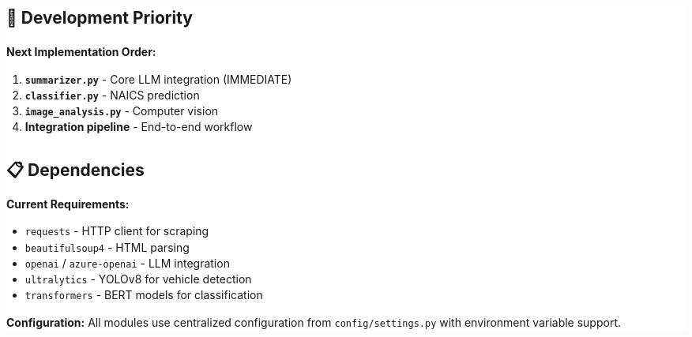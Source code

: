 ## 🚀 Development Priority

**Next Implementation Order:**
1. **`summarizer.py`** - Core LLM integration (IMMEDIATE)
2. **`classifier.py`** - NAICS prediction
3. **`image_analysis.py`** - Computer vision
4. **Integration pipeline** - End-to-end workflow

## 📋 Dependencies

**Current Requirements:**
- `requests` - HTTP client for scraping
- `beautifulsoup4` - HTML parsing
- `openai` / `azure-openai` - LLM integration
- `ultralytics` - YOLOv8 for vehicle detection
- `transformers` - BERT models for classification

**Configuration:**
All modules use centralized configuration from `config/settings.py` with environment variable support.